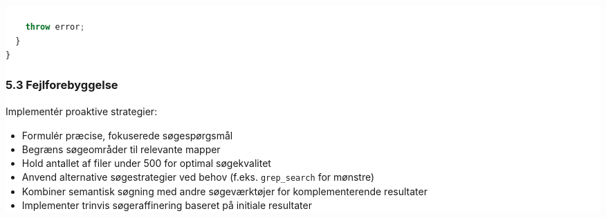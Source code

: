 ```javascript
    
    throw error;
  }
}
```

### 5.3 Fejlforebyggelse
Implementér proaktive strategier:
- Formulér præcise, fokuserede søgespørgsmål
- Begræns søgeområder til relevante mapper
- Hold antallet af filer under 500 for optimal søgekvalitet
- Anvend alternative søgestrategier ved behov (f.eks. `grep_search` for mønstre)
- Kombiner semantisk søgning med andre søgeværktøjer for komplementerende resultater
- Implementer trinvis søgeraffinering baseret på initiale resultater
